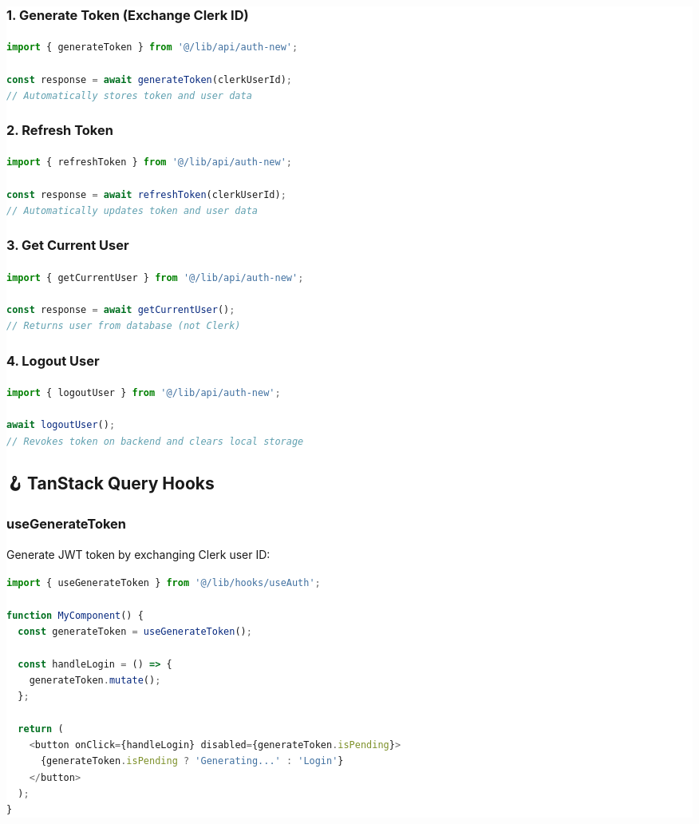 ### 1. Generate Token (Exchange Clerk ID)
```typescript
import { generateToken } from '@/lib/api/auth-new';

const response = await generateToken(clerkUserId);
// Automatically stores token and user data
```

### 2. Refresh Token
```typescript
import { refreshToken } from '@/lib/api/auth-new';

const response = await refreshToken(clerkUserId);
// Automatically updates token and user data
```

### 3. Get Current User
```typescript
import { getCurrentUser } from '@/lib/api/auth-new';

const response = await getCurrentUser();
// Returns user from database (not Clerk)
```

### 4. Logout User
```typescript
import { logoutUser } from '@/lib/api/auth-new';

await logoutUser();
// Revokes token on backend and clears local storage
```

## 🪝 TanStack Query Hooks

### useGenerateToken
Generate JWT token by exchanging Clerk user ID:

```typescript
import { useGenerateToken } from '@/lib/hooks/useAuth';

function MyComponent() {
  const generateToken = useGenerateToken();

  const handleLogin = () => {
    generateToken.mutate();
  };

  return (
    <button onClick={handleLogin} disabled={generateToken.isPending}>
      {generateToken.isPending ? 'Generating...' : 'Login'}
    </button>
  );
}
```
